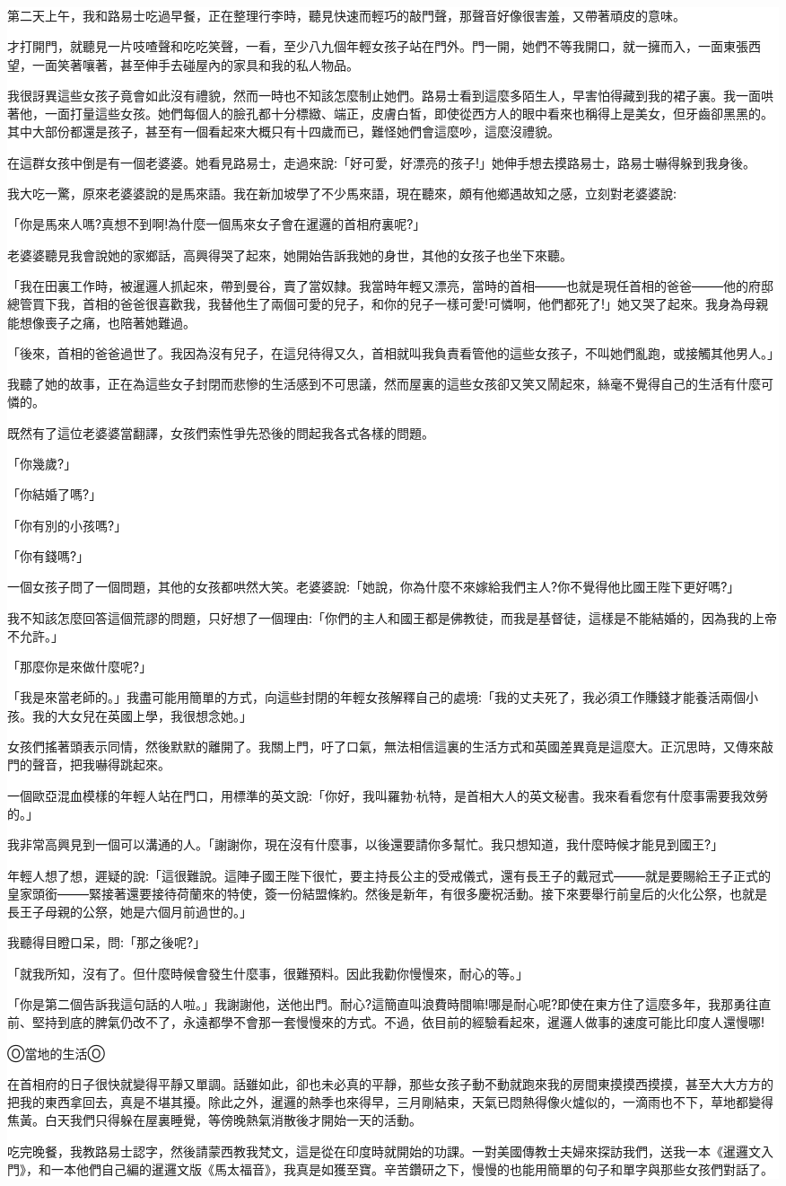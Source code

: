 第二天上午，我和路易士吃過早餐，正在整理行李時，聽見快速而輕巧的敲門聲，那聲音好像很害羞，又帶著頑皮的意味。

才打開門，就聽見一片吱喳聲和吃吃笑聲，一看，至少八九個年輕女孩子站在門外。門一開，她們不等我開口，就一擁而入，一面東張西望，一面笑著嚷著，甚至伸手去碰屋內的家具和我的私人物品。

我很訝異這些女孩子竟會如此沒有禮貌，然而一時也不知該怎麼制止她們。路易士看到這麼多陌生人，早害怕得藏到我的裙子裏。我一面哄著他，一面打量這些女孩。她們每個人的臉孔都十分標緻、端正，皮膚白皙，即使從西方人的眼中看來也稱得上是美女，但牙齒卻黑黑的。其中大部份都還是孩子，甚至有一個看起來大概只有十四歲而已，難怪她們會這麼吵，這麼沒禮貌。

在這群女孩中倒是有一個老婆婆。她看見路易士，走過來說:「好可愛，好漂亮的孩子!」她伸手想去摸路易士，路易士嚇得躲到我身後。

我大吃一驚，原來老婆婆說的是馬來語。我在新加坡學了不少馬來語，現在聽來，頗有他鄉遇故知之感，立刻對老婆婆說:

「你是馬來人嗎?真想不到啊!為什麼一個馬來女子會在暹邏的首相府裏呢?」

老婆婆聽見我會說她的家鄉話，高興得哭了起來，她開始告訴我她的身世，其他的女孩子也坐下來聽。

「我在田裏工作時，被暹邏人抓起來，帶到曼谷，賣了當奴隸。我當時年輕又漂亮，當時的首相——–也就是現任首相的爸爸——–他的府邸總管買下我，首相的爸爸很喜歡我，我替他生了兩個可愛的兒子，和你的兒子一樣可愛!可憐啊，他們都死了!」她又哭了起來。我身為母親能想像喪子之痛，也陪著她難過。

「後來，首相的爸爸過世了。我因為沒有兒子，在這兒待得又久，首相就叫我負責看管他的這些女孩子，不叫她們亂跑，或接觸其他男人。」

我聽了她的故事，正在為這些女子封閉而悲慘的生活感到不可思議，然而屋裏的這些女孩卻又笑又鬧起來，絲毫不覺得自己的生活有什麼可憐的。

既然有了這位老婆婆當翻譯，女孩們索性爭先恐後的問起我各式各樣的問題。

「你幾歲?」

「你結婚了嗎?」

「你有別的小孩嗎?」

「你有錢嗎?」

一個女孩子問了一個問題，其他的女孩都哄然大笑。老婆婆說:「她說，你為什麼不來嫁給我們主人?你不覺得他比國王陛下更好嗎?」

我不知該怎麼回答這個荒謬的問題，只好想了一個理由:「你們的主人和國王都是佛教徒，而我是基督徒，這樣是不能結婚的，因為我的上帝不允許。」

「那麼你是來做什麼呢?」

「我是來當老師的。」我盡可能用簡單的方式，向這些封閉的年輕女孩解釋自己的處境:「我的丈夫死了，我必須工作賺錢才能養活兩個小孩。我的大女兒在英國上學，我很想念她。」

女孩們搖著頭表示同情，然後默默的離開了。我關上門，吁了口氣，無法相信這裏的生活方式和英國差異竟是這麼大。正沉思時，又傳來敲門的聲音，把我嚇得跳起來。

一個歐亞混血模樣的年輕人站在門口，用標準的英文說:「你好，我叫羅勃‧杭特，是首相大人的英文秘書。我來看看您有什麼事需要我效勞的。」

我非常高興見到一個可以溝通的人。「謝謝你，現在沒有什麼事，以後還要請你多幫忙。我只想知道，我什麼時候才能見到國王?」

年輕人想了想，遲疑的說:「這很難說。這陣子國王陛下很忙，要主持長公主的受戒儀式，還有長王子的戴冠式——–就是要賜給王子正式的皇家頭銜——–緊接著還要接待荷蘭來的特使，簽一份結盟條約。然後是新年，有很多慶祝活動。接下來要舉行前皇后的火化公祭，也就是長王子母親的公祭，她是六個月前過世的。」

我聽得目瞪口呆，問:「那之後呢?」

「就我所知，沒有了。但什麼時候會發生什麼事，很難預料。因此我勸你慢慢來，耐心的等。」

「你是第二個告訴我這句話的人啦。」我謝謝他，送他出門。耐心?這簡直叫浪費時間嘛!哪是耐心呢?即使在東方住了這麼多年，我那勇往直前、堅持到底的脾氣仍改不了，永遠都學不會那一套慢慢來的方式。不過，依目前的經驗看起來，暹邏人做事的速度可能比印度人還慢哪!

Ⓞ當地的生活Ⓞ

在首相府的日子很快就變得平靜又單調。話雖如此，卻也未必真的平靜，那些女孩子動不動就跑來我的房間東摸摸西摸摸，甚至大大方方的把我的東西拿回去，真是不堪其擾。除此之外，暹邏的熱季也來得早，三月剛結束，天氣已悶熱得像火爐似的，一滴雨也不下，草地都變得焦黃。白天我們只得躲在屋裏睡覺，等傍晚熱氣消散後才開始一天的活動。

吃完晚餐，我教路易士認字，然後請蒙西教我梵文，這是從在印度時就開始的功課。一對美國傳教士夫婦來探訪我們，送我一本《暹邏文入門》，和一本他們自己編的暹邏文版《馬太福音》，我真是如獲至寶。辛苦鑽研之下，慢慢的也能用簡單的句子和單字與那些女孩們對話了。
